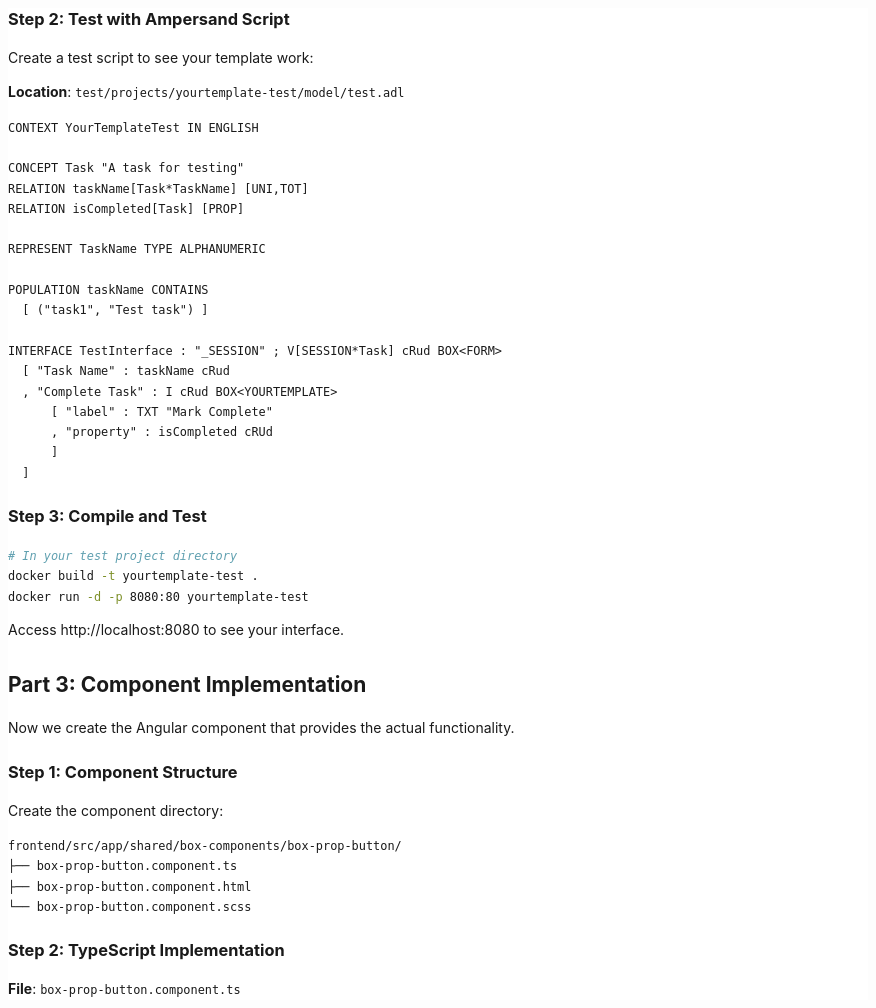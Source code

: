### Step 2: Test with Ampersand Script

Create a test script to see your template work:

**Location**: `test/projects/yourtemplate-test/model/test.adl`

```ampersand
CONTEXT YourTemplateTest IN ENGLISH

CONCEPT Task "A task for testing"
RELATION taskName[Task*TaskName] [UNI,TOT]
RELATION isCompleted[Task] [PROP]

REPRESENT TaskName TYPE ALPHANUMERIC

POPULATION taskName CONTAINS 
  [ ("task1", "Test task") ]

INTERFACE TestInterface : "_SESSION" ; V[SESSION*Task] cRud BOX<FORM>
  [ "Task Name" : taskName cRud
  , "Complete Task" : I cRud BOX<YOURTEMPLATE>
      [ "label" : TXT "Mark Complete"
      , "property" : isCompleted cRUd
      ]
  ]
```

### Step 3: Compile and Test

```bash
# In your test project directory
docker build -t yourtemplate-test .
docker run -d -p 8080:80 yourtemplate-test
```

Access http://localhost:8080 to see your interface.

## Part 3: Component Implementation

Now we create the Angular component that provides the actual functionality.

### Step 1: Component Structure

Create the component directory:
```
frontend/src/app/shared/box-components/box-prop-button/
├── box-prop-button.component.ts
├── box-prop-button.component.html  
└── box-prop-button.component.scss
```

### Step 2: TypeScript Implementation

**File**: `box-prop-button.component.ts`
